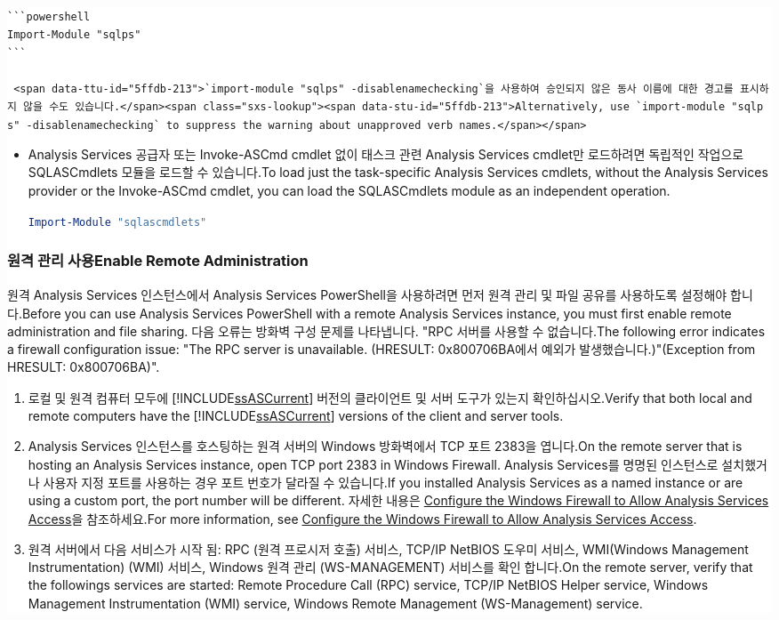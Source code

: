     ```powershell
    Import-Module "sqlps"  
    ```  
  
     <span data-ttu-id="5ffdb-213">`import-module "sqlps" -disablenamechecking`을 사용하여 승인되지 않은 동사 이름에 대한 경고를 표시하지 않을 수도 있습니다.</span><span class="sxs-lookup"><span data-stu-id="5ffdb-213">Alternatively, use `import-module "sqlps" -disablenamechecking` to suppress the warning about unapproved verb names.</span></span>  
  
-   <span data-ttu-id="5ffdb-214">Analysis Services 공급자 또는 Invoke-ASCmd cmdlet 없이 태스크 관련 Analysis Services cmdlet만 로드하려면 독립적인 작업으로 SQLASCmdlets 모듈을 로드할 수 있습니다.</span><span class="sxs-lookup"><span data-stu-id="5ffdb-214">To load just the task-specific Analysis Services cmdlets, without the Analysis Services provider or the Invoke-ASCmd cmdlet, you can load the SQLASCmdlets module as an independent operation.</span></span>  
  
    ```powershell
    Import-Module "sqlascmdlets"  
    ```  
  
###  <a name="enable-remote-administration"></a><a name="bkmk_remote"></a><span data-ttu-id="5ffdb-215">원격 관리 사용</span><span class="sxs-lookup"><span data-stu-id="5ffdb-215">Enable Remote Administration</span></span>  
 <span data-ttu-id="5ffdb-216">원격 Analysis Services 인스턴스에서 Analysis Services PowerShell을 사용하려면 먼저 원격 관리 및 파일 공유를 사용하도록 설정해야 합니다.</span><span class="sxs-lookup"><span data-stu-id="5ffdb-216">Before you can use Analysis Services PowerShell with a remote Analysis Services instance, you must first enable remote administration and file sharing.</span></span> <span data-ttu-id="5ffdb-217">다음 오류는 방화벽 구성 문제를 나타냅니다. "RPC 서버를 사용할 수 없습니다.</span><span class="sxs-lookup"><span data-stu-id="5ffdb-217">The following error indicates a firewall configuration issue: "The RPC server is unavailable.</span></span> <span data-ttu-id="5ffdb-218">(HRESULT: 0x800706BA에서 예외가 발생했습니다.)"</span><span class="sxs-lookup"><span data-stu-id="5ffdb-218">(Exception from HRESULT: 0x800706BA)".</span></span>  
  
1.  <span data-ttu-id="5ffdb-219">로컬 및 원격 컴퓨터 모두에 [!INCLUDE[ssASCurrent](../includes/ssascurrent-md.md)] 버전의 클라이언트 및 서버 도구가 있는지 확인하십시오.</span><span class="sxs-lookup"><span data-stu-id="5ffdb-219">Verify that both local and remote computers have the [!INCLUDE[ssASCurrent](../includes/ssascurrent-md.md)] versions of the client and server tools.</span></span>  
  
2.  <span data-ttu-id="5ffdb-220">Analysis Services 인스턴스를 호스팅하는 원격 서버의 Windows 방화벽에서 TCP 포트 2383을 엽니다.</span><span class="sxs-lookup"><span data-stu-id="5ffdb-220">On the remote server that is hosting an Analysis Services instance, open TCP port 2383 in Windows Firewall.</span></span> <span data-ttu-id="5ffdb-221">Analysis Services를 명명된 인스턴스로 설치했거나 사용자 지정 포트를 사용하는 경우 포트 번호가 달라질 수 있습니다.</span><span class="sxs-lookup"><span data-stu-id="5ffdb-221">If you installed Analysis Services as a named instance or are using a custom port, the port number will be different.</span></span> <span data-ttu-id="5ffdb-222">자세한 내용은 [Configure the Windows Firewall to Allow Analysis Services Access](instances/configure-the-windows-firewall-to-allow-analysis-services-access.md)을 참조하세요.</span><span class="sxs-lookup"><span data-stu-id="5ffdb-222">For more information, see [Configure the Windows Firewall to Allow Analysis Services Access](instances/configure-the-windows-firewall-to-allow-analysis-services-access.md).</span></span>  
  
3.  <span data-ttu-id="5ffdb-223">원격 서버에서 다음 서비스가 시작 됨: RPC (원격 프로시저 호출) 서비스, TCP/IP NetBIOS 도우미 서비스, WMI(Windows Management Instrumentation) (WMI) 서비스, Windows 원격 관리 (WS-MANAGEMENT) 서비스를 확인 합니다.</span><span class="sxs-lookup"><span data-stu-id="5ffdb-223">On the remote server, verify that the followings services are started:  Remote Procedure Call (RPC) service, TCP/IP NetBIOS Helper service, Windows Management Instrumentation (WMI) service, Windows Remote Management (WS-Management) service.</span></span>  
  